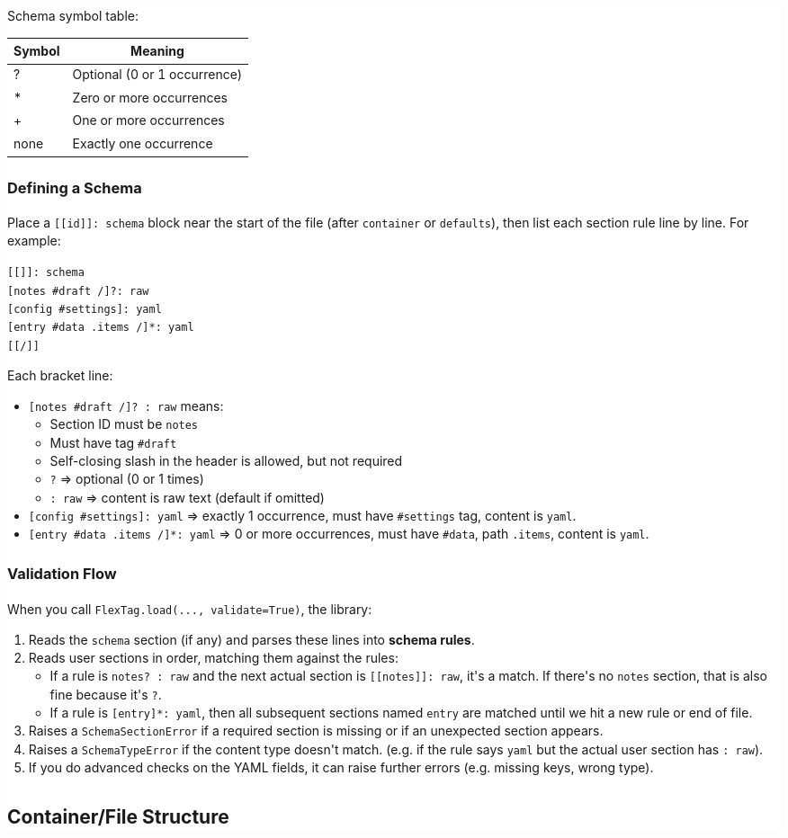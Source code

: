 Schema symbol table:

| Symbol | Meaning                    |
|--------|----------------------------|
| ?      | Optional (0 or 1 occurrence)|
| *      | Zero or more occurrences   |
| +      | One or more occurrences    |
| none   | Exactly one occurrence     |


### Defining a Schema
Place a `[[id]]: schema` block near the start of the file (after `container` or `defaults`), then list each section rule line by line. For example:

```flextag
[[]]: schema
[notes #draft /]?: raw
[config #settings]: yaml
[entry #data .items /]*: yaml
[[/]]
```

Each bracket line:
- `[notes #draft /]? : raw` means:
  - Section ID must be `notes`
  - Must have tag `#draft`
  - Self-closing slash in the header is allowed, but not required
  - `?` => optional (0 or 1 times)
  - `: raw` => content is raw text (default if omitted)
- `[config #settings]: yaml` => exactly 1 occurrence, must have `#settings` tag, content is `yaml`.
- `[entry #data .items /]*: yaml` => 0 or more occurrences, must have `#data`, path `.items`, content is `yaml`.

### Validation Flow
When you call `FlexTag.load(..., validate=True)`, the library:
1. Reads the `schema` section (if any) and parses these lines into **schema rules**.
2. Reads user sections in order, matching them against the rules:
   - If a rule is `notes? : raw` and the next actual section is `[[notes]]: raw`, it's a match. If there's no `notes` section, that is also fine because it's `?`.
   - If a rule is `[entry]*: yaml`, then all subsequent sections named `entry` are matched until we hit a new rule or end of file.
3. Raises a `SchemaSectionError` if a required section is missing or if an unexpected section appears.
4. Raises a `SchemaTypeError` if the content type doesn't match. (e.g. if the rule says `yaml` but the actual user section has `: raw`).
5. If you do advanced checks on the YAML fields, it can raise further errors (e.g. missing keys, wrong type).

## Container/File Structure

